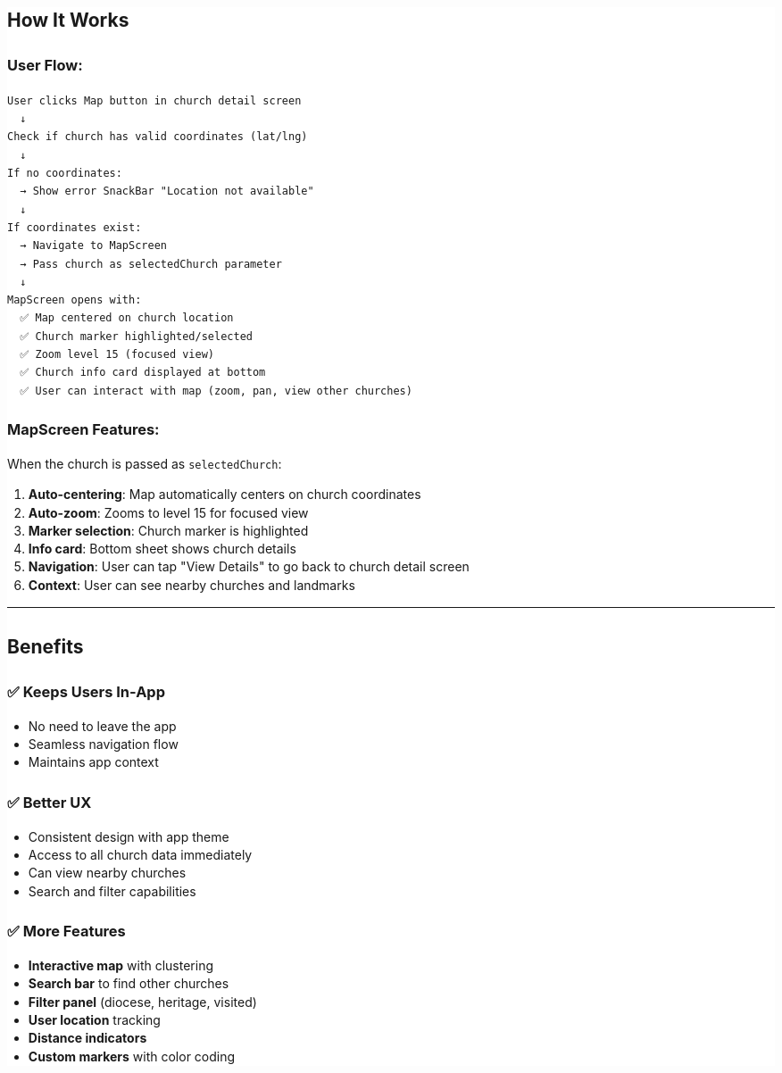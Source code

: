 
## How It Works

### User Flow:
```
User clicks Map button in church detail screen
  ↓
Check if church has valid coordinates (lat/lng)
  ↓
If no coordinates:
  → Show error SnackBar "Location not available"
  ↓
If coordinates exist:
  → Navigate to MapScreen
  → Pass church as selectedChurch parameter
  ↓
MapScreen opens with:
  ✅ Map centered on church location
  ✅ Church marker highlighted/selected
  ✅ Zoom level 15 (focused view)
  ✅ Church info card displayed at bottom
  ✅ User can interact with map (zoom, pan, view other churches)
```

### MapScreen Features:
When the church is passed as `selectedChurch`:
1. **Auto-centering**: Map automatically centers on church coordinates
2. **Auto-zoom**: Zooms to level 15 for focused view
3. **Marker selection**: Church marker is highlighted
4. **Info card**: Bottom sheet shows church details
5. **Navigation**: User can tap "View Details" to go back to church detail screen
6. **Context**: User can see nearby churches and landmarks

---

## Benefits

### ✅ **Keeps Users In-App**
- No need to leave the app
- Seamless navigation flow
- Maintains app context

### ✅ **Better UX**
- Consistent design with app theme
- Access to all church data immediately
- Can view nearby churches
- Search and filter capabilities

### ✅ **More Features**
- **Interactive map** with clustering
- **Search bar** to find other churches
- **Filter panel** (diocese, heritage, visited)
- **User location** tracking
- **Distance indicators**
- **Custom markers** with color coding

